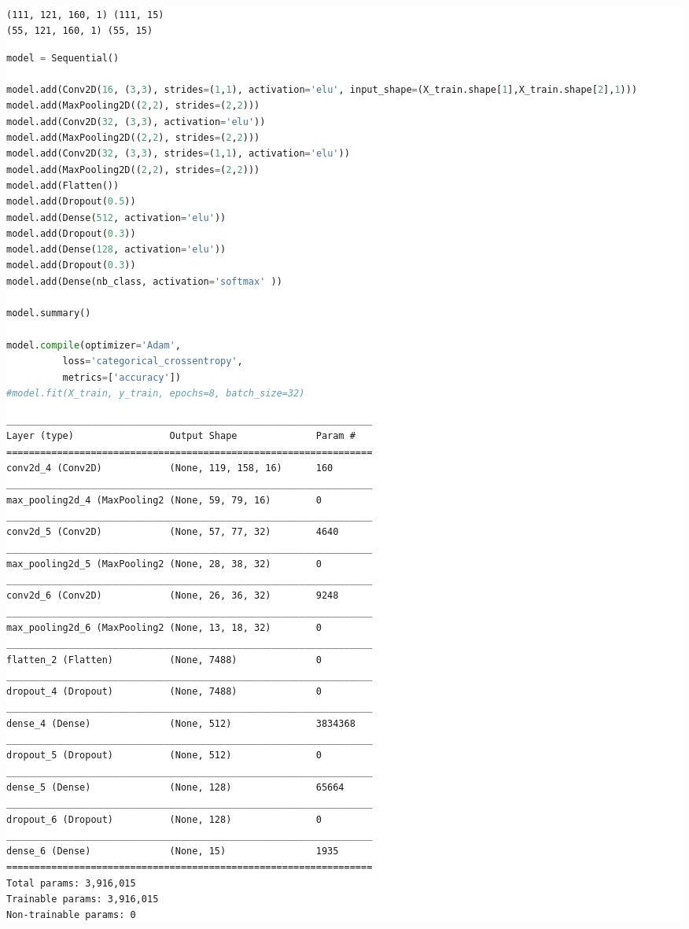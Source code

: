     (111, 121, 160, 1) (111, 15)
    (55, 121, 160, 1) (55, 15)



```python
model = Sequential()

model.add(Conv2D(16, (3,3), strides=(1,1), activation='elu', input_shape=(X_train.shape[1],X_train.shape[2],1)))
model.add(MaxPooling2D((2,2), strides=(2,2)))
model.add(Conv2D(32, (3,3), activation='elu'))
model.add(MaxPooling2D((2,2), strides=(2,2)))
model.add(Conv2D(32, (3,3), strides=(1,1), activation='elu'))
model.add(MaxPooling2D((2,2), strides=(2,2)))
model.add(Flatten())
model.add(Dropout(0.5))
model.add(Dense(512, activation='elu'))
model.add(Dropout(0.3))
model.add(Dense(128, activation='elu'))
model.add(Dropout(0.3))
model.add(Dense(nb_class, activation='softmax' ))

model.summary()

model.compile(optimizer='Adam',
          loss='categorical_crossentropy',
          metrics=['accuracy'])
#model.fit(X_train, y_train, epochs=8, batch_size=32)
```

    _________________________________________________________________
    Layer (type)                 Output Shape              Param #   
    =================================================================
    conv2d_4 (Conv2D)            (None, 119, 158, 16)      160       
    _________________________________________________________________
    max_pooling2d_4 (MaxPooling2 (None, 59, 79, 16)        0         
    _________________________________________________________________
    conv2d_5 (Conv2D)            (None, 57, 77, 32)        4640      
    _________________________________________________________________
    max_pooling2d_5 (MaxPooling2 (None, 28, 38, 32)        0         
    _________________________________________________________________
    conv2d_6 (Conv2D)            (None, 26, 36, 32)        9248      
    _________________________________________________________________
    max_pooling2d_6 (MaxPooling2 (None, 13, 18, 32)        0         
    _________________________________________________________________
    flatten_2 (Flatten)          (None, 7488)              0         
    _________________________________________________________________
    dropout_4 (Dropout)          (None, 7488)              0         
    _________________________________________________________________
    dense_4 (Dense)              (None, 512)               3834368   
    _________________________________________________________________
    dropout_5 (Dropout)          (None, 512)               0         
    _________________________________________________________________
    dense_5 (Dense)              (None, 128)               65664     
    _________________________________________________________________
    dropout_6 (Dropout)          (None, 128)               0         
    _________________________________________________________________
    dense_6 (Dense)              (None, 15)                1935      
    =================================================================
    Total params: 3,916,015
    Trainable params: 3,916,015
    Non-trainable params: 0

[//]: # (Image References)
[image1]: http://github.com/yashvardhan90/yashvardhan90.github.io/raw/master/img/PCA_CNN/PCA-cnn_9_1.png
[image2]: http://github.com/yashvardhan90/yashvardhan90.github.io/raw/master/img/PCA_CNN/PCA-cnn_15_0.png
[image3]: http://github.com/yashvardhan90/yashvardhan90.github.io/raw/master/img/PCA_CNN/PCA-cnn_15_1.png
